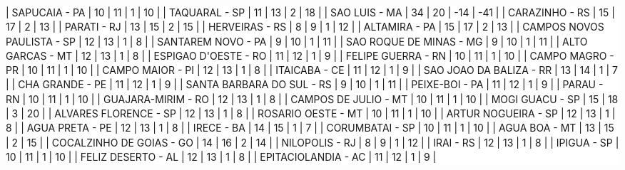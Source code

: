 | SAPUCAIA - PA | 10 | 11 | 1 | 10 |
| TAQUARAL - SP | 11 | 13 | 2 | 18 |
| SAO LUIS - MA | 34 | 20 | -14 | -41 |
| CARAZINHO - RS | 15 | 17 | 2 | 13 |
| PARATI - RJ | 13 | 15 | 2 | 15 |
| HERVEIRAS - RS | 8 | 9 | 1 | 12 |
| ALTAMIRA - PA | 15 | 17 | 2 | 13 |
| CAMPOS NOVOS PAULISTA - SP | 12 | 13 | 1 | 8 |
| SANTAREM NOVO - PA | 9 | 10 | 1 | 11 |
| SAO ROQUE DE MINAS - MG | 9 | 10 | 1 | 11 |
| ALTO GARCAS - MT | 12 | 13 | 1 | 8 |
| ESPIGAO D'OESTE - RO | 11 | 12 | 1 | 9 |
| FELIPE GUERRA - RN | 10 | 11 | 1 | 10 |
| CAMPO MAGRO - PR | 10 | 11 | 1 | 10 |
| CAMPO MAIOR - PI | 12 | 13 | 1 | 8 |
| ITAICABA - CE | 11 | 12 | 1 | 9 |
| SAO JOAO DA BALIZA - RR | 13 | 14 | 1 | 7 |
| CHA GRANDE - PE | 11 | 12 | 1 | 9 |
| SANTA BARBARA DO SUL - RS | 9 | 10 | 1 | 11 |
| PEIXE-BOI - PA | 11 | 12 | 1 | 9 |
| PARAU - RN | 10 | 11 | 1 | 10 |
| GUAJARA-MIRIM - RO | 12 | 13 | 1 | 8 |
| CAMPOS DE JULIO - MT | 10 | 11 | 1 | 10 |
| MOGI GUACU - SP | 15 | 18 | 3 | 20 |
| ALVARES FLORENCE - SP | 12 | 13 | 1 | 8 |
| ROSARIO OESTE - MT | 10 | 11 | 1 | 10 |
| ARTUR NOGUEIRA - SP | 12 | 13 | 1 | 8 |
| AGUA PRETA - PE | 12 | 13 | 1 | 8 |
| IRECE - BA | 14 | 15 | 1 | 7 |
| CORUMBATAI - SP | 10 | 11 | 1 | 10 |
| AGUA BOA - MT | 13 | 15 | 2 | 15 |
| COCALZINHO DE GOIAS - GO | 14 | 16 | 2 | 14 |
| NILOPOLIS - RJ | 8 | 9 | 1 | 12 |
| IRAI - RS | 12 | 13 | 1 | 8 |
| IPIGUA - SP | 10 | 11 | 1 | 10 |
| FELIZ DESERTO - AL | 12 | 13 | 1 | 8 |
| EPITACIOLANDIA - AC | 11 | 12 | 1 | 9 |